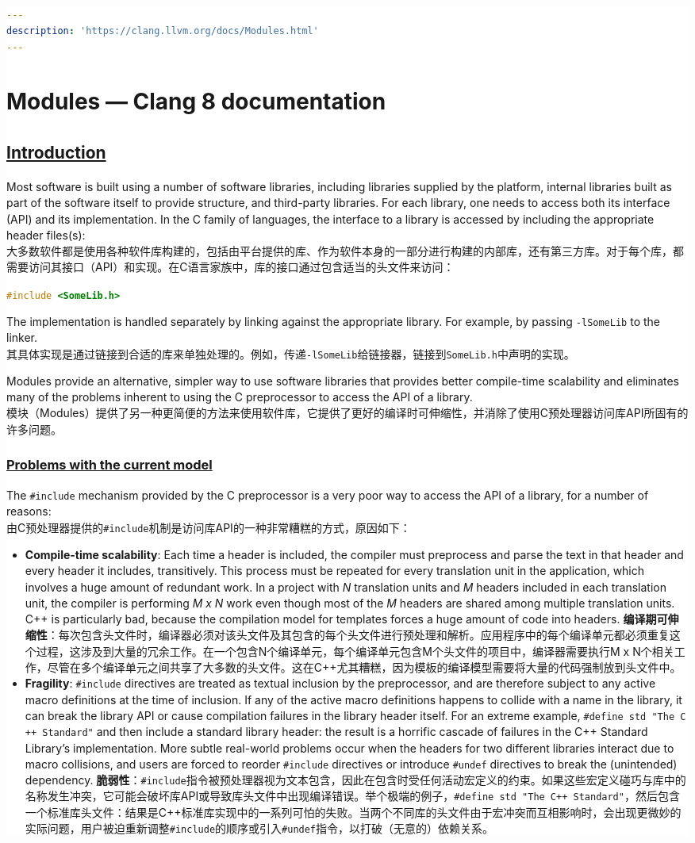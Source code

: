 ```yaml
---
description: 'https://clang.llvm.org/docs/Modules.html'
---
```


# Modules — Clang 8 documentation

## [Introduction](https://clang.llvm.org/docs/Modules.html#id9)

Most software is built using a number of software libraries, including libraries supplied by the platform, internal libraries built as part of the software itself to provide structure, and third-party libraries. For each library, one needs to access both its interface \(API\) and its implementation. In the C family of languages, the interface to a library is accessed by including the appropriate header files\(s\):  
大多数软件都是使用各种软件库构建的，包括由平台提供的库、作为软件本身的一部分进行构建的内部库，还有第三方库。对于每个库，都需要访问其接口（API）和实现。在C语言家族中，库的接口通过包含适当的头文件来访问：

```cpp
#include <SomeLib.h>
```

The implementation is handled separately by linking against the appropriate library. For example, by passing `-lSomeLib` to the linker.  
其具体实现是通过链接到合适的库来单独处理的。例如，传递`-lSomeLib`给链接器，链接到`SomeLib.h`中声明的实现。

Modules provide an alternative, simpler way to use software libraries that provides better compile-time scalability and eliminates many of the problems inherent to using the C preprocessor to access the API of a library.  
模块（Modules）提供了另一种更简便的方法来使用软件库，它提供了更好的编译时可伸缩性，并消除了使用C预处理器访问库API所固有的许多问题。

### [Problems with the current model](https://clang.llvm.org/docs/Modules.html#id10)

The `#include` mechanism provided by the C preprocessor is a very poor way to access the API of a library, for a number of reasons:  
由C预处理器提供的`#include`机制是访问库API的一种非常糟糕的方式，原因如下：

* **Compile-time scalability**: Each time a header is included, the compiler must preprocess and parse the text in that header and every header it includes, transitively. This process must be repeated for every translation unit in the application, which involves a huge amount of redundant work. In a project with _N_ translation units and _M_ headers included in each translation unit, the compiler is performing _M x N_ work even though most of the _M_ headers are shared among multiple translation units. C++ is particularly bad, because the compilation model for templates forces a huge amount of code into headers. **编译期可伸缩性**：每次包含头文件时，编译器必须对该头文件及其包含的每个头文件进行预处理和解析。应用程序中的每个编译单元都必须重复这个过程，这涉及到大量的冗余工作。在一个包含N个编译单元，每个编译单元包含M个头文件的项目中，编译器需要执行M x N个相关工作，尽管在多个编译单元之间共享了大多数的头文件。这在C++尤其糟糕，因为模板的编译模型需要将大量的代码强制放到头文件中。
* **Fragility**: `#include` directives are treated as textual inclusion by the preprocessor, and are therefore subject to any active macro definitions at the time of inclusion. If any of the active macro definitions happens to collide with a name in the library, it can break the library API or cause compilation failures in the library header itself. For an extreme example, `#define std "The C++ Standard"` and then include a standard library header: the result is a horrific cascade of failures in the C++ Standard Library’s implementation. More subtle real-world problems occur when the headers for two different libraries interact due to macro collisions, and users are forced to reorder `#include` directives or introduce `#undef` directives to break the \(unintended\) dependency. **脆弱性**：`#include`指令被预处理器视为文本包含，因此在包含时受任何活动宏定义的约束。如果这些宏定义碰巧与库中的名称发生冲突，它可能会破坏库API或导致库头文件中出现编译错误。举个极端的例子，`#define std "The C++ Standard"`，然后包含一个标准库头文件：结果是C++标准库实现中的一系列可怕的失败。当两个不同库的头文件由于宏冲突而互相影响时，会出现更微妙的实际问题，用户被迫重新调整`#include`的顺序或引入`#undef`指令，以打破（无意的）依赖关系。